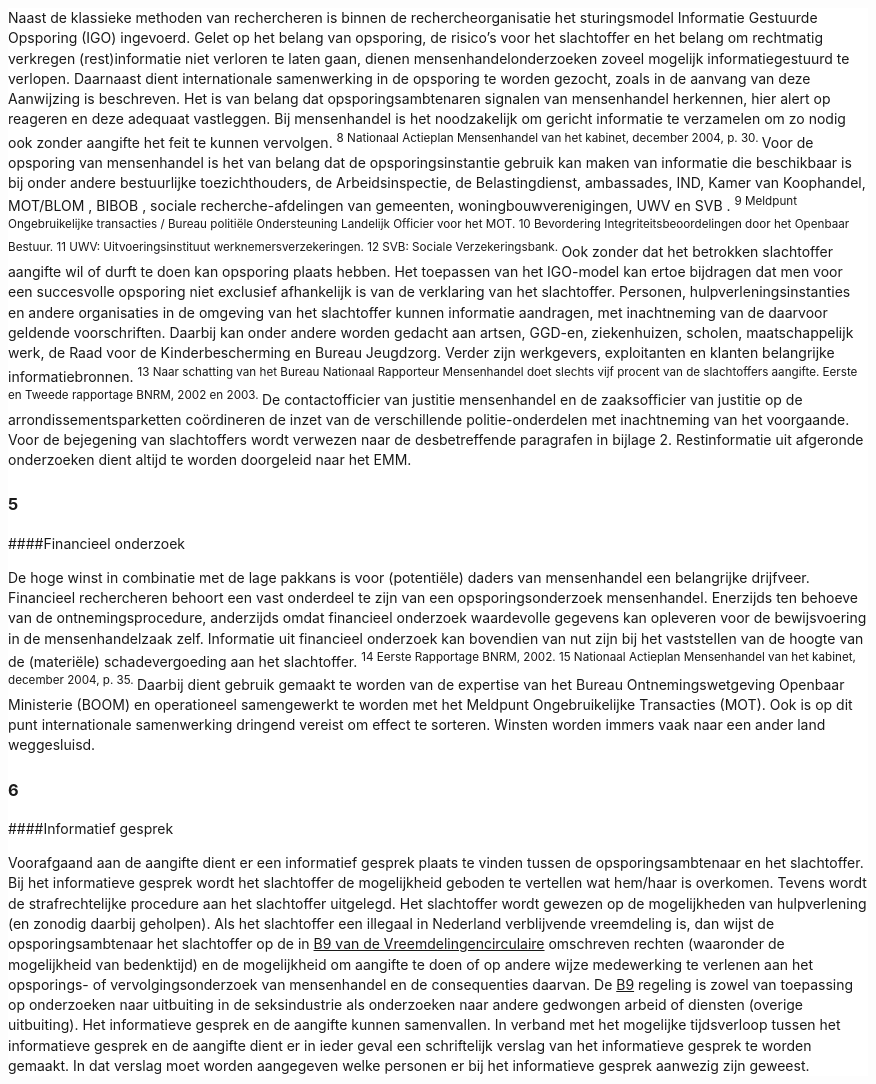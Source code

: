 Naast de klassieke methoden van rechercheren is binnen de rechercheorganisatie het sturingsmodel Informatie Gestuurde Opsporing (IGO) ingevoerd. Gelet op het belang van opsporing, de risico’s voor het slachtoffer en het belang om rechtmatig verkregen (rest)informatie niet verloren te laten gaan, dienen mensenhandelonderzoeken zoveel mogelijk informatiegestuurd te verlopen. Daarnaast dient internationale samenwerking in de opsporing te worden gezocht, zoals in de aanvang van deze Aanwijzing is beschreven. Het is van belang dat opsporingsambtenaren signalen van mensenhandel herkennen, hier alert op reageren en deze adequaat vastleggen. Bij mensenhandel is het noodzakelijk om gericht informatie te verzamelen om zo nodig ook zonder aangifte het feit te kunnen vervolgen. <sup> 8  Nationaal Actieplan Mensenhandel van het kabinet, december 2004, p. 30.  </sup> Voor de opsporing van mensenhandel is het van belang dat de opsporingsinstantie gebruik kan maken van informatie die beschikbaar is bij onder andere bestuurlijke toezichthouders, de Arbeidsinspectie, de Belastingdienst, ambassades, IND, Kamer van Koophandel, MOT/BLOM , BIBOB , sociale recherche-afdelingen van gemeenten, woningbouwverenigingen, UWV en SVB . <sup> 9  Meldpunt Ongebruikelijke transacties / Bureau politiële Ondersteuning Landelijk Officier voor het MOT.  </sup> <sup> 10  Bevordering Integriteitsbeoordelingen door het Openbaar Bestuur.  </sup> <sup> 11  UWV: Uitvoeringsinstituut werknemersverzekeringen.  </sup> <sup> 12  SVB: Sociale Verzekeringsbank.  </sup> Ook zonder dat het betrokken slachtoffer aangifte wil of durft te doen kan opsporing plaats hebben. Het toepassen van het IGO-model kan ertoe bijdragen dat men voor een succesvolle opsporing niet exclusief afhankelijk is van de verklaring van het slachtoffer. Personen, hulpverleningsinstanties en andere organisaties in de omgeving van het slachtoffer kunnen informatie aandragen, met inachtneming van de daarvoor geldende voorschriften. Daarbij kan onder andere worden gedacht aan artsen, GGD-en, ziekenhuizen, scholen, maatschappelijk werk, de Raad voor de Kinderbescherming en Bureau Jeugdzorg. Verder zijn werkgevers, exploitanten en klanten belangrijke informatiebronnen. <sup> 13  Naar schatting van het Bureau Nationaal Rapporteur Mensenhandel doet slechts vijf procent van de slachtoffers aangifte. Eerste en Tweede rapportage BNRM, 2002 en 2003.  </sup> De contactofficier van justitie mensenhandel en de zaaksofficier van justitie op de arrondissementsparketten coördineren de inzet van de verschillende politie-onderdelen met inachtneming van het voorgaande. Voor de bejegening van slachtoffers wordt verwezen naar de desbetreffende paragrafen in bijlage 2. Restinformatie uit afgeronde onderzoeken dient altijd te worden doorgeleid naar het EMM.    
### 5  

####Financieel onderzoek

De hoge winst in combinatie met de lage pakkans is voor (potentiële) daders van mensenhandel een belangrijke drijfveer. Financieel rechercheren behoort een vast onderdeel te zijn van een opsporingsonderzoek mensenhandel. Enerzijds ten behoeve van de ontnemingsprocedure, anderzijds omdat financieel onderzoek waardevolle gegevens kan opleveren voor de bewijsvoering in de mensenhandelzaak zelf. Informatie uit financieel onderzoek kan bovendien van nut zijn bij het vaststellen van de hoogte van de (materiële) schadevergoeding aan het slachtoffer. <sup> 14  Eerste Rapportage BNRM, 2002.  </sup> <sup> 15  Nationaal Actieplan Mensenhandel van het kabinet, december 2004, p. 35.  </sup> Daarbij dient gebruik gemaakt te worden van de expertise van het Bureau Ontnemingswetgeving Openbaar Ministerie (BOOM) en operationeel samengewerkt te worden met het Meldpunt Ongebruikelijke Transacties (MOT). Ook is op dit punt internationale samenwerking dringend vereist om effect te sorteren. Winsten worden immers vaak naar een ander land weggesluisd.    
### 6  

####Informatief gesprek

Voorafgaand aan de aangifte dient er een informatief gesprek plaats te vinden tussen de opsporingsambtenaar en het slachtoffer. Bij het informatieve gesprek wordt het slachtoffer de mogelijkheid geboden te vertellen wat hem/haar is overkomen. Tevens wordt de strafrechtelijke procedure aan het slachtoffer uitgelegd. Het slachtoffer wordt gewezen op de mogelijkheden van hulpverlening (en zonodig daarbij geholpen). Als het slachtoffer een illegaal in Nederland verblijvende vreemdeling is, dan wijst de opsporingsambtenaar het slachtoffer op de in [B9 van de Vreemdelingencirculaire](../../../../circulaire/vreemdelingencirculaire/2000/(b)/BWBR0012289/README.md) omschreven rechten (waaronder de mogelijkheid van bedenktijd) en de mogelijkheid om aangifte te doen of op andere wijze medewerking te verlenen aan het opsporings- of vervolgingsonderzoek van mensenhandel en de consequenties daarvan. De [B9](../../../../circulaire/vreemdelingencirculaire/2000/(b)/BWBR0012289/README.md) regeling is zowel van toepassing op onderzoeken naar uitbuiting in de seksindustrie als onderzoeken naar andere gedwongen arbeid of diensten (overige uitbuiting). Het informatieve gesprek en de aangifte kunnen samenvallen. In verband met het mogelijke tijdsverloop tussen het informatieve gesprek en de aangifte dient er in ieder geval een schriftelijk verslag van het informatieve gesprek te worden gemaakt. In dat verslag moet worden aangegeven welke personen er bij het informatieve gesprek aanwezig zijn geweest.    